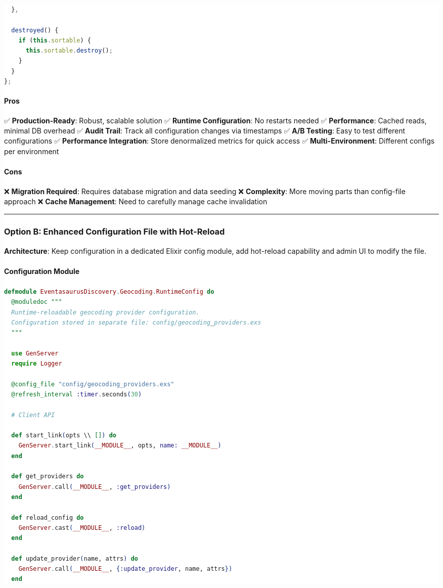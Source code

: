 ```javascript
  },

  destroyed() {
    if (this.sortable) {
      this.sortable.destroy();
    }
  }
};
```

#### Pros

✅ **Production-Ready**: Robust, scalable solution
✅ **Runtime Configuration**: No restarts needed
✅ **Performance**: Cached reads, minimal DB overhead
✅ **Audit Trail**: Track all configuration changes via timestamps
✅ **A/B Testing**: Easy to test different configurations
✅ **Performance Integration**: Store denormalized metrics for quick access
✅ **Multi-Environment**: Different configs per environment

#### Cons

❌ **Migration Required**: Requires database migration and data seeding
❌ **Complexity**: More moving parts than config-file approach
❌ **Cache Management**: Need to carefully manage cache invalidation

---

### Option B: Enhanced Configuration File with Hot-Reload

**Architecture**: Keep configuration in a dedicated Elixir config module, add hot-reload capability and admin UI to modify the file.

#### Configuration Module

```elixir
defmodule EventasaurusDiscovery.Geocoding.RuntimeConfig do
  @moduledoc """
  Runtime-reloadable geocoding provider configuration.
  Configuration stored in separate file: config/geocoding_providers.exs
  """

  use GenServer
  require Logger

  @config_file "config/geocoding_providers.exs"
  @refresh_interval :timer.seconds(30)

  # Client API

  def start_link(opts \\ []) do
    GenServer.start_link(__MODULE__, opts, name: __MODULE__)
  end

  def get_providers do
    GenServer.call(__MODULE__, :get_providers)
  end

  def reload_config do
    GenServer.cast(__MODULE__, :reload)
  end

  def update_provider(name, attrs) do
    GenServer.call(__MODULE__, {:update_provider, name, attrs})
  end
```